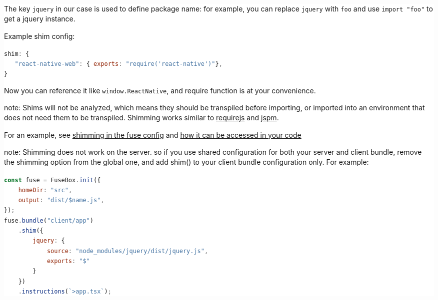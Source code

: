 The key `jquery` in our case is used to define package name: for example, you can replace `jquery` with `foo` and use `import "foo"` to get a jquery instance.

Example shim config:
```js
shim: {
   "react-native-web": { exports: "require('react-native')"},
}
```
Now you can reference it like  `window.ReactNative`, and require function is at your convenience.

note: Shims will not be analyzed, which means they should be transpiled before importing, or imported into an environment that does not need them to be transpiled. Shimming works similar to [requirejs](http://requirejs.org/) and [jspm](http://jspm.io/).

For an example, see [shimming in the fuse config](https://github.com/fuse-box/shimming-and-css-example/blob/master/fuse.js#L7) and [how it can be accessed in your code](https://github.com/fuse-box/shimming-and-css-example/blob/master/src/index.ts#L4)

note: Shimming does not work on the server. so if you use shared configuration for both your server and client bundle, remove the shimming option from the global one, and add shim() to your client bundle configuration only. For example:

```js
const fuse = FuseBox.init({
    homeDir: "src",
    output: "dist/$name.js",
});
fuse.bundle("client/app")
    .shim({
        jquery: {
            source: "node_modules/jquery/dist/jquery.js",
            exports: "$"
        }
    })
    .instructions(`>app.tsx`);
 ```
